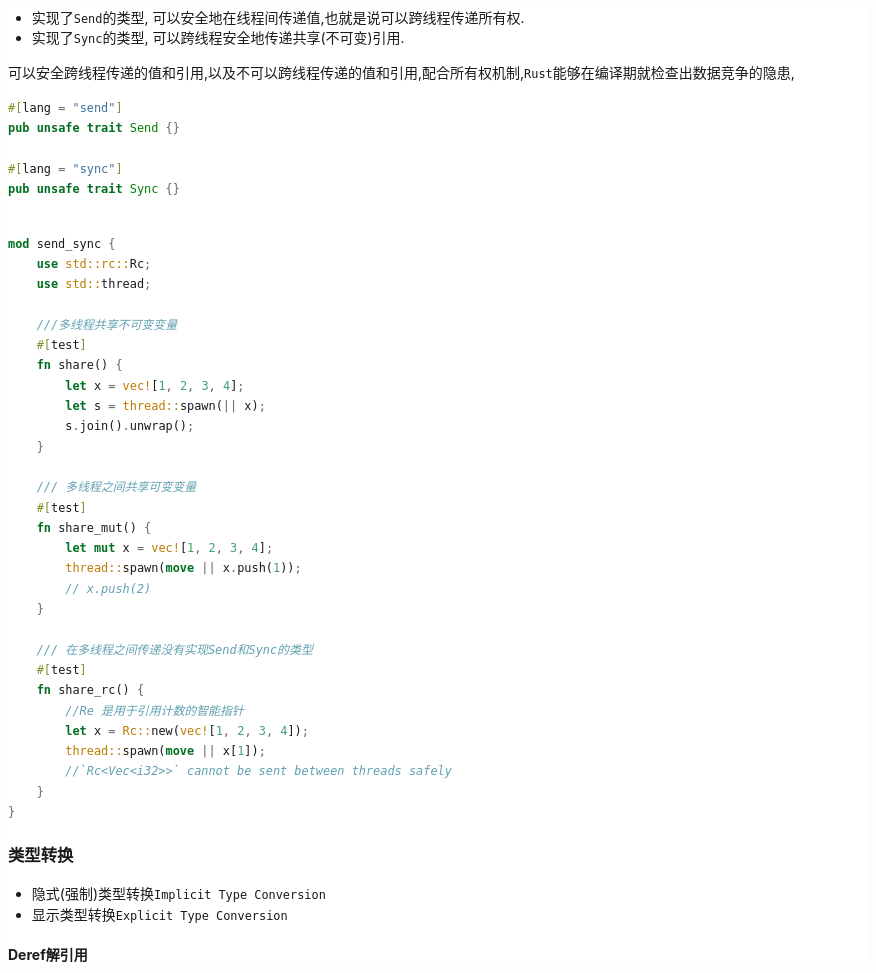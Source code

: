 - 实现了`Send`的类型, 可以安全地在线程间传递值,也就是说可以跨线程传递所有权.
- 实现了`Sync`的类型, 可以跨线程安全地传递共享(不可变)引用.

可以安全跨线程传递的值和引用,以及不可以跨线程传递的值和引用,配合所有权机制,`Rust`能够在编译期就检查出数据竞争的隐患,

```rust
#[lang = "send"]
pub unsafe trait Send {}

#[lang = "sync"]
pub unsafe trait Sync {}

```

```rust

mod send_sync {
    use std::rc::Rc;
    use std::thread;

    ///多线程共享不可变变量
    #[test]
    fn share() {
        let x = vec![1, 2, 3, 4];
        let s = thread::spawn(|| x);
        s.join().unwrap();
    }

    /// 多线程之间共享可变变量
    #[test]
    fn share_mut() {
        let mut x = vec![1, 2, 3, 4];
        thread::spawn(move || x.push(1));
        // x.push(2)
    }

    /// 在多线程之间传递没有实现Send和Sync的类型
    #[test]
    fn share_rc() {
        //Re 是用于引用计数的智能指针
        let x = Rc::new(vec![1, 2, 3, 4]);
        thread::spawn(move || x[1]);
        //`Rc<Vec<i32>>` cannot be sent between threads safely
    }
}
```

### 类型转换

- 隐式(强制)类型转换`Implicit Type Conversion`
- 显示类型转换`Explicit Type Conversion`

#### Deref解引用
